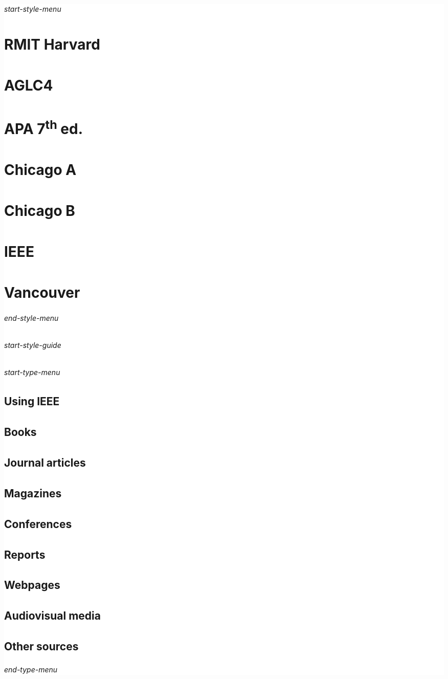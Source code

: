 








###### start-style-menu
# RMIT Harvard
# AGLC4
# APA 7<sup>th</sup> ed.
# Chicago A
# Chicago B
# IEEE
# Vancouver
###### end-style-menu

###### start-style-guide



###### start-type-menu
## Using IEEE
## Books
## Journal articles
## Magazines
## Conferences
## Reports
## Webpages
## Audiovisual media
## Other sources
###### end-type-menu
